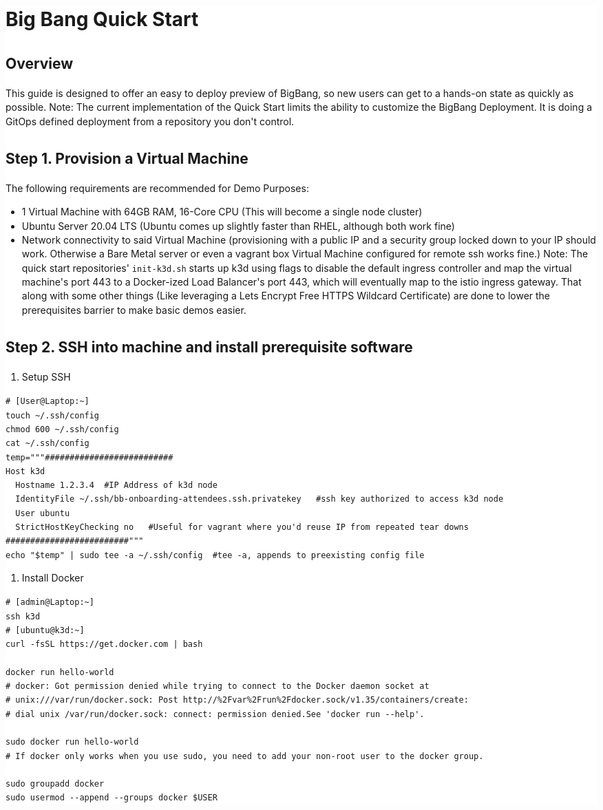 # Big Bang Quick Start

## Overview

This guide is designed to offer an easy to deploy preview of BigBang, so new users can get to a hands-on state as quickly as possible.
Note: The current implementation of the Quick Start limits the ability to customize the BigBang Deployment. It is doing a GitOps defined deployment from a repository you don't control.

## Step 1. Provision a Virtual Machine

The following requirements are recommended for Demo Purposes:

* 1 Virtual Machine with 64GB RAM, 16-Core CPU (This will become a single node cluster)
* Ubuntu Server 20.04 LTS (Ubuntu comes up slightly faster than RHEL, although both work fine)
* Network connectivity to said Virtual Machine (provisioning with a public IP and a security group locked down to your IP should work. Otherwise a Bare Metal server or even a vagrant box Virtual Machine configured for remote ssh works fine.)
Note: The quick start repositories' `init-k3d.sh` starts up k3d using flags to disable the default ingress controller and map the virtual machine's port 443 to a Docker-ized Load Balancer's port 443, which will eventually map to the istio ingress gateway. That along with some other things (Like leveraging a Lets Encrypt Free HTTPS Wildcard Certificate) are done to lower the prerequisites barrier to make basic demos easier.

## Step 2. SSH into machine and install prerequisite software

1. Setup SSH

```shell
# [User@Laptop:~]
touch ~/.ssh/config
chmod 600 ~/.ssh/config
cat ~/.ssh/config
temp="""##########################
Host k3d
  Hostname 1.2.3.4  #IP Address of k3d node
  IdentityFile ~/.ssh/bb-onboarding-attendees.ssh.privatekey   #ssh key authorized to access k3d node
  User ubuntu
  StrictHostKeyChecking no   #Useful for vagrant where you'd reuse IP from repeated tear downs
#########################"""
echo "$temp" | sudo tee -a ~/.ssh/config  #tee -a, appends to preexisting config file
```

1. Install Docker
  
```shell
# [admin@Laptop:~]
ssh k3d
# [ubuntu@k3d:~]
curl -fsSL https://get.docker.com | bash

docker run hello-world
# docker: Got permission denied while trying to connect to the Docker daemon socket at 
# unix:///var/run/docker.sock: Post http://%2Fvar%2Frun%2Fdocker.sock/v1.35/containers/create: 
# dial unix /var/run/docker.sock: connect: permission denied.See 'docker run --help'.

sudo docker run hello-world
# If docker only works when you use sudo, you need to add your non-root user to the docker group.

sudo groupadd docker
sudo usermod --append --groups docker $USER 

```
